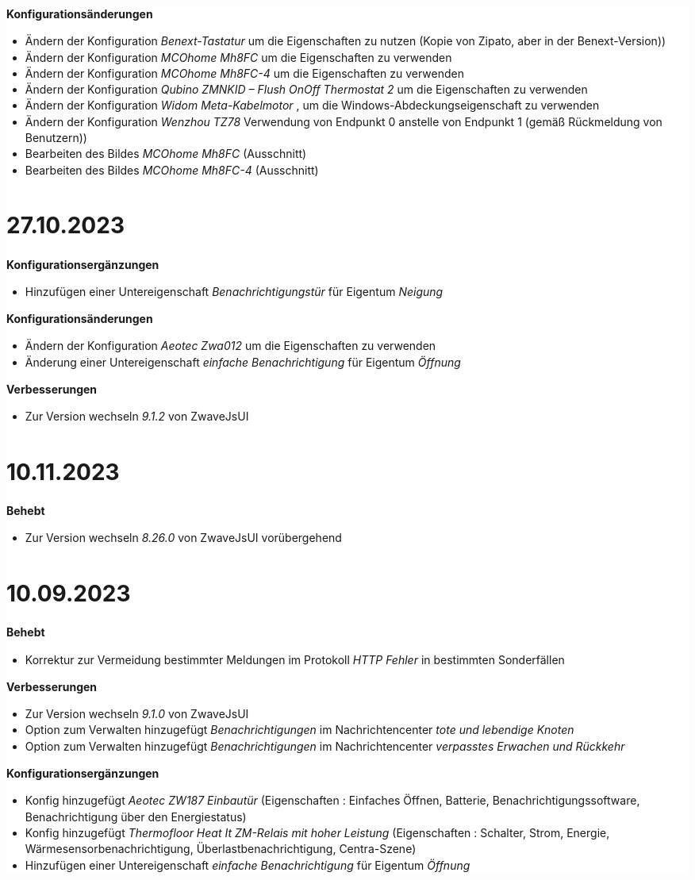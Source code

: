 **Konfigurationsänderungen**

- Ändern der Konfiguration *Benext-Tastatur* um die Eigenschaften zu nutzen (Kopie von Zipato, aber in der Benext-Version))
- Ändern der Konfiguration *MCOhome Mh8FC* um die Eigenschaften zu verwenden
- Ändern der Konfiguration *MCOhome Mh8FC-4* um die Eigenschaften zu verwenden
- Ändern der Konfiguration *Qubino ZMNKID – Flush OnOff Thermostat 2* um die Eigenschaften zu verwenden
- Ändern der Konfiguration *Widom Meta-Kabelmotor* , um die Windows-Abdeckungseigenschaft zu verwenden
- Ändern der Konfiguration *Wenzhou TZ78* Verwendung von Endpunkt 0 anstelle von Endpunkt 1 (gemäß Rückmeldung von Benutzern))
- Bearbeiten des Bildes *MCOhome Mh8FC* (Ausschnitt)
- Bearbeiten des Bildes *MCOhome Mh8FC-4* (Ausschnitt)

# 27.10.2023

**Konfigurationsergänzungen**

- Hinzufügen einer Untereigenschaft *Benachrichtigungstür* für Eigentum *Neigung*

**Konfigurationsänderungen**

- Ändern der Konfiguration *Aeotec Zwa012*  um die Eigenschaften zu verwenden
- Änderung einer Untereigenschaft *einfache Benachrichtigung* für Eigentum *Öffnung*

**Verbesserungen**

- Zur Version wechseln *9.1.2* von ZwaveJsUI

# 10.11.2023

**Behebt**

- Zur Version wechseln *8.26.0* von ZwaveJsUI vorübergehend

# 10.09.2023

**Behebt**

- Korrektur zur Vermeidung bestimmter Meldungen im Protokoll *HTTP Fehler* in bestimmten Sonderfällen

**Verbesserungen**

- Zur Version wechseln *9.1.0* von ZwaveJsUI
- Option zum Verwalten hinzugefügt *Benachrichtigungen* im Nachrichtencenter *tote und lebendige Knoten*
- Option zum Verwalten hinzugefügt *Benachrichtigungen* im Nachrichtencenter *verpasstes Erwachen und Rückkehr*

**Konfigurationsergänzungen**

- Konfig hinzugefügt *Aeotec ZW187 Einbautür* (Eigenschaften : Einfaches Öffnen, Batterie, Benachrichtigungssoftware, Benachrichtigung über den Energiestatus)
- Konfig hinzugefügt *Thermofloor Heat It ZM-Relais mit hoher Leistung* (Eigenschaften : Schalter, Strom, Energie, Wärmesensorbenachrichtigung, Überlastbenachrichtigung, Centra-Szene)
- Hinzufügen einer Untereigenschaft *einfache Benachrichtigung* für Eigentum *Öffnung*
